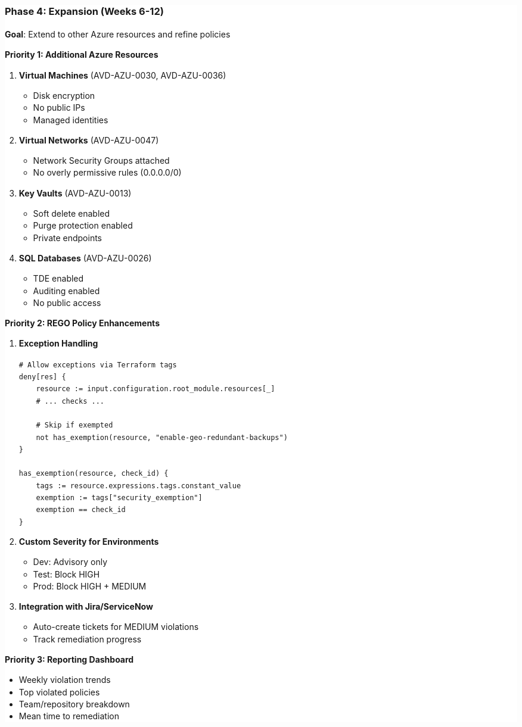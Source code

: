 ### Phase 4: Expansion (Weeks 6-12)

**Goal**: Extend to other Azure resources and refine policies

**Priority 1: Additional Azure Resources**
1. **Virtual Machines** (AVD-AZU-0030, AVD-AZU-0036)
   - Disk encryption
   - No public IPs
   - Managed identities

2. **Virtual Networks** (AVD-AZU-0047)
   - Network Security Groups attached
   - No overly permissive rules (0.0.0.0/0)

3. **Key Vaults** (AVD-AZU-0013)
   - Soft delete enabled
   - Purge protection enabled
   - Private endpoints

4. **SQL Databases** (AVD-AZU-0026)
   - TDE enabled
   - Auditing enabled
   - No public access

**Priority 2: REGO Policy Enhancements**
1. **Exception Handling**
   ```rego
   # Allow exceptions via Terraform tags
   deny[res] {
       resource := input.configuration.root_module.resources[_]
       # ... checks ...

       # Skip if exempted
       not has_exemption(resource, "enable-geo-redundant-backups")
   }

   has_exemption(resource, check_id) {
       tags := resource.expressions.tags.constant_value
       exemption := tags["security_exemption"]
       exemption == check_id
   }
   ```

2. **Custom Severity for Environments**
   - Dev: Advisory only
   - Test: Block HIGH
   - Prod: Block HIGH + MEDIUM

3. **Integration with Jira/ServiceNow**
   - Auto-create tickets for MEDIUM violations
   - Track remediation progress

**Priority 3: Reporting Dashboard**
- Weekly violation trends
- Top violated policies
- Team/repository breakdown
- Mean time to remediation
